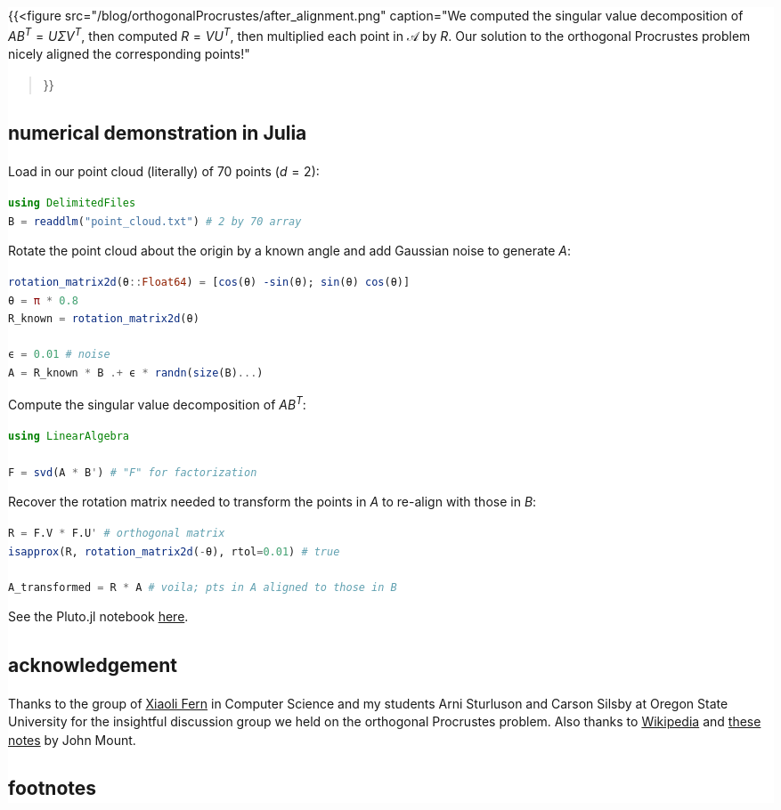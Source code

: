 {{<figure
    src="/blog/orthogonalProcrustes/after_alignment.png"
    caption="We computed the singular value decomposition of $AB^T=U\Sigma V^T$, then computed $R=VU^T$, then multiplied each point in $\mathcal{A}$ by $R$. Our solution to the orthogonal Procrustes problem nicely aligned the corresponding points!"
>}}

## numerical demonstration in Julia

Load in our point cloud (literally) of 70 points ($d=2$):

```julia
using DelimitedFiles
B = readdlm("point_cloud.txt") # 2 by 70 array
```

Rotate the point cloud about the origin by a known angle and add Gaussian noise to generate $A$:

```julia
rotation_matrix2d(θ::Float64) = [cos(θ) -sin(θ); sin(θ) cos(θ)]
θ = π * 0.8
R_known = rotation_matrix2d(θ)

ϵ = 0.01 # noise
A = R_known * B .+ ϵ * randn(size(B)...)
```

Compute the singular value decomposition of $AB^T$:

```julia
using LinearAlgebra

F = svd(A * B') # "F" for factorization
```

Recover the rotation matrix needed to transform the points in $A$ to re-align with those in $B$:

```julia
R = F.V * F.U' # orthogonal matrix
isapprox(R, rotation_matrix2d(-θ), rtol=0.01) # true

A_transformed = R * A # voila; pts in A aligned to those in B
```

See the Pluto.jl notebook [here](https://github.com/SimonEnsemble/SimonEnsemble.github.io/blob/master/images/orthogonalProcrustes/oP.jl).


[^1]: Since (i) the trace of a matrix is the sum of its eigenvalues and (ii) the eigenvalues of $Y^TY$ are the singular values of $Y$, also note that the Frobenius norm of a matrix is related to the sum of the squares of its singular values.

[^2]: We could also argue the term is $\text{tr}[(\Omega A)^T B]$ since entry $(i,i)$ of $(\Omega A)^T B$ is the dot product of column $i$ of B and row $i$ of $(\Omega A)^T$ which is column $i$ of $\Omega A$. We discovered that the trace of a matrix is invariant to transpose:
$$\text{tr}(B^T\Omega A)=\text{tr}[(B^T(\Omega A))^T] = \text{tr}[(\Omega A)^T B]$$
This is sort of obvious in hindsight since transposing a matrix does not change its diagonal.


## acknowledgement

Thanks to the group of [Xiaoli Fern](https://web.engr.oregonstate.edu/~xfern/) in Computer Science and my students Arni Sturluson and Carson Silsby at Oregon State University for the insightful discussion group we held on the orthogonal Procrustes problem. Also thanks to [Wikipedia](https://en.wikipedia.org/wiki/Orthogonal_Procrustes_problem) and [these notes](http://winvector.github.io/xDrift/orthApprox.pdf) by John Mount.

## footnotes
